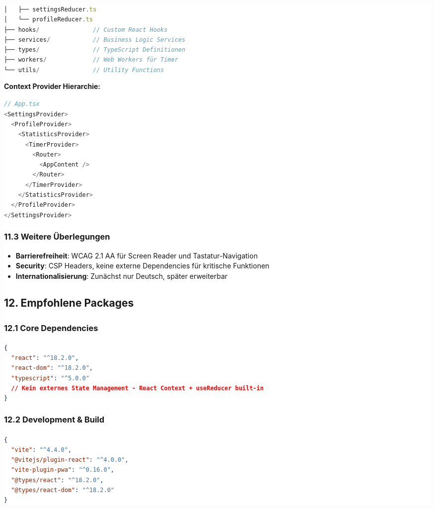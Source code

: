 ```typescript
│   ├── settingsReducer.ts
│   └── profileReducer.ts
├── hooks/               // Custom React Hooks
├── services/            // Business Logic Services  
├── types/               // TypeScript Definitionen
├── workers/             // Web Workers für Timer
└── utils/               // Utility Functions
```

**Context Provider Hierarchie:**
```typescript
// App.tsx
<SettingsProvider>
  <ProfileProvider>
    <StatisticsProvider>
      <TimerProvider>
        <Router>
          <AppContent />
        </Router>
      </TimerProvider>
    </StatisticsProvider>
  </ProfileProvider>
</SettingsProvider>
```

### 11.3 Weitere Überlegungen
- **Barrierefreiheit**: WCAG 2.1 AA für Screen Reader und Tastatur-Navigation
- **Security**: CSP Headers, keine externe Dependencies für kritische Funktionen
- **Internationalisierung**: Zunächst nur Deutsch, später erweiterbar

## 12. Empfohlene Packages

### 12.1 Core Dependencies
```json
{
  "react": "^18.2.0",
  "react-dom": "^18.2.0",
  "typescript": "^5.0.0"
  // Kein externes State Management - React Context + useReducer built-in
}
```

### 12.2 Development & Build
```json
{
  "vite": "^4.4.0",
  "@vitejs/plugin-react": "^4.0.0",
  "vite-plugin-pwa": "^0.16.0",
  "@types/react": "^18.2.0",
  "@types/react-dom": "^18.2.0"
}
```

